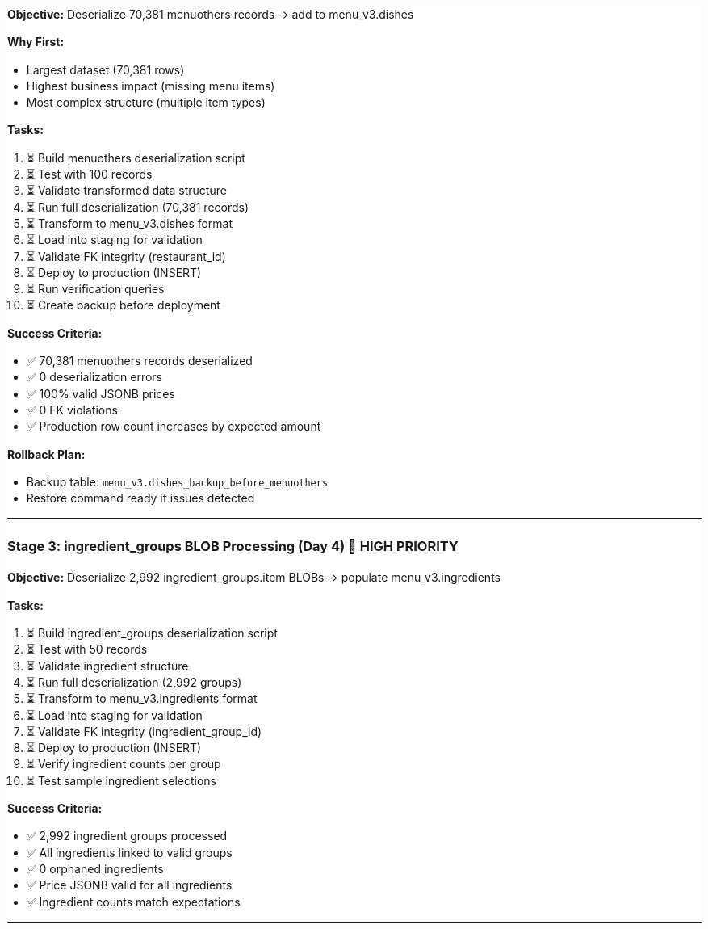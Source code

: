 **Objective:** Deserialize 70,381 menuothers records → add to menu_v3.dishes

**Why First:**
- Largest dataset (70,381 rows)
- Highest business impact (missing menu items)
- Most complex structure (multiple item types)

**Tasks:**
1. ⏳ Build menuothers deserialization script
2. ⏳ Test with 100 records
3. ⏳ Validate transformed data structure
4. ⏳ Run full deserialization (70,381 records)
5. ⏳ Transform to menu_v3.dishes format
6. ⏳ Load into staging for validation
7. ⏳ Validate FK integrity (restaurant_id)
8. ⏳ Deploy to production (INSERT)
9. ⏳ Run verification queries
10. ⏳ Create backup before deployment

**Success Criteria:**
- ✅ 70,381 menuothers records deserialized
- ✅ 0 deserialization errors
- ✅ 100% valid JSONB prices
- ✅ 0 FK violations
- ✅ Production row count increases by expected amount

**Rollback Plan:**
- Backup table: `menu_v3.dishes_backup_before_menuothers`
- Restore command ready if issues detected

---

### **Stage 3: ingredient_groups BLOB Processing** (Day 4) 🔴 **HIGH PRIORITY**

**Objective:** Deserialize 2,992 ingredient_groups.item BLOBs → populate menu_v3.ingredients

**Tasks:**
1. ⏳ Build ingredient_groups deserialization script
2. ⏳ Test with 50 records
3. ⏳ Validate ingredient structure
4. ⏳ Run full deserialization (2,992 groups)
5. ⏳ Transform to menu_v3.ingredients format
6. ⏳ Load into staging for validation
7. ⏳ Validate FK integrity (ingredient_group_id)
8. ⏳ Deploy to production (INSERT)
9. ⏳ Verify ingredient counts per group
10. ⏳ Test sample ingredient selections

**Success Criteria:**
- ✅ 2,992 ingredient groups processed
- ✅ All ingredients linked to valid groups
- ✅ 0 orphaned ingredients
- ✅ Price JSONB valid for all ingredients
- ✅ Ingredient counts match expectations

---